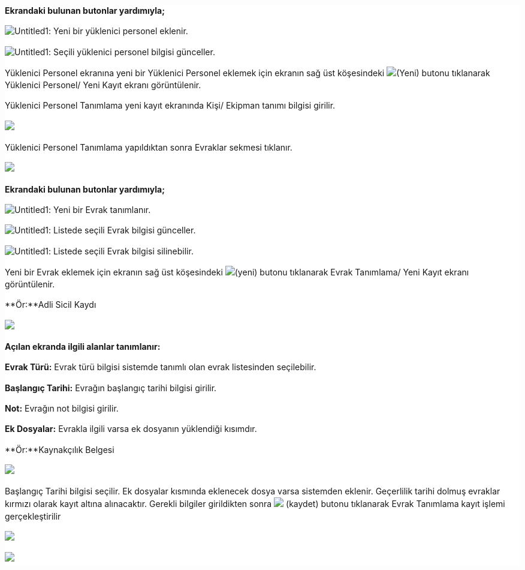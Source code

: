 **Ekrandaki bulunan butonlar yardımıyla;**

![Untitled1](https://docsbimser.blob.core.windows.net/imagecontainer/auto-uploada110947d-b4eb-45ad-92e0-3866bf82ac5a): Yeni bir yüklenici personel eklenir.

![Untitled1](https://docsbimser.blob.core.windows.net/imagecontainer/auto-upload20089354-0725-4d66-a276-f40b9c0c1e2a): Seçili yüklenici personel bilgisi günceller.

Yüklenici Personel ekranına yeni bir Yüklenici Personel eklemek için ekranın sağ üst köşesindeki ![](https://docsbimser.blob.core.windows.net/imagecontainer/auto-upload9c17e3c6-0372-4ca6-b441-019b6826472a)(Yeni) butonu tıklanarak Yüklenici Personel/ Yeni Kayıt ekranı görüntülenir.

Yüklenici Personel Tanımlama yeni kayıt ekranında Kişi/ Ekipman tanımı bilgisi girilir.

![](https://docsbimser.blob.core.windows.net/imagecontainer/auto-upload975f1624-cd3d-46df-bae2-75bcc842f5f4)

Yüklenici Personel Tanımlama yapıldıktan sonra Evraklar sekmesi tıklanır.

![](https://docsbimser.blob.core.windows.net/imagecontainer/auto-uploadacce4c45-fc1d-4dc5-9b40-073905d6e6c9)

**Ekrandaki bulunan butonlar yardımıyla;**

![Untitled1](https://docsbimser.blob.core.windows.net/imagecontainer/auto-uploada110947d-b4eb-45ad-92e0-3866bf82ac5a): Yeni bir Evrak tanımlanır.

![Untitled1](https://docsbimser.blob.core.windows.net/imagecontainer/auto-upload20089354-0725-4d66-a276-f40b9c0c1e2a): Listede seçili Evrak bilgisi günceller.

![Untitled1](https://docsbimser.blob.core.windows.net/imagecontainer/auto-upload805d1143-6659-44ab-b1d9-356f0cbe6450): Listede seçili Evrak bilgisi silinebilir.

Yeni bir Evrak eklemek için ekranın sağ üst köşesindeki ![](https://docsbimser.blob.core.windows.net/imagecontainer/auto-upload9c17e3c6-0372-4ca6-b441-019b6826472a)(yeni) butonu tıklanarak Evrak Tanımlama/ Yeni Kayıt ekranı görüntülenir.

**Ör:**Adli Sicil Kaydı

![](https://docsbimser.blob.core.windows.net/imagecontainer/auto-upload7a89011e-10aa-48a0-ad65-958d9d80bcc6)

**Açılan ekranda ilgili alanlar tanımlanır:**

**Evrak Türü:** Evrak türü bilgisi sistemde tanımlı olan evrak listesinden seçilebilir.

**Başlangıç Tarihi:** Evrağın başlangıç tarihi bilgisi girilir.

**Not:** Evrağın not bilgisi girilir.

**Ek Dosyalar:** Evrakla ilgili varsa ek dosyanın yüklendiği kısımdır.

**Ör:**Kaynakçılık Belgesi

![](https://docsbimser.blob.core.windows.net/imagecontainer/auto-upload1713b883-a7d3-4795-b18c-0bac1c06fa0e)

Başlangıç Tarihi bilgisi seçilir. Ek dosyalar kısmında eklenecek dosya varsa sistemden eklenir. Geçerlilik tarihi dolmuş evraklar kırmızı olarak kayıt altına alınacaktır. Gerekli bilgiler girildikten sonra ![](https://docsbimser.blob.core.windows.net/imagecontainer/auto-upload04faabbf-1aa1-4df5-9d12-bb65ef592a50) (kaydet) butonu tıklanarak Evrak Tanımlama kayıt işlemi gerçekleştirilir

![](https://docsbimser.blob.core.windows.net/imagecontainer/auto-upload36290660-a861-47f0-8fd4-398b66872ac4)

![](https://docsbimser.blob.core.windows.net/imagecontainer/auto-upload914ab8a2-9840-4e23-a3d5-aa1568423642)
